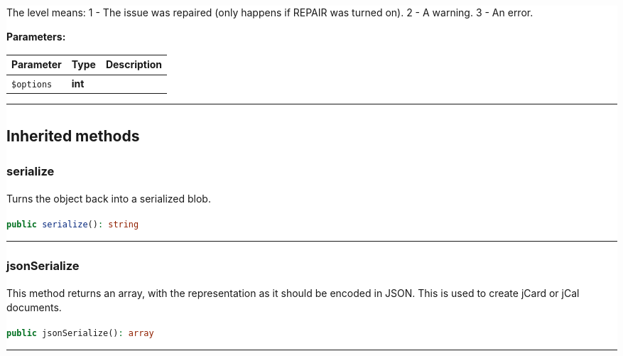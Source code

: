 The level means:
  1 - The issue was repaired (only happens if REPAIR was turned on).
  2 - A warning.
  3 - An error.






**Parameters:**

| Parameter | Type | Description |
|-----------|------|-------------|
| `$options` | **int** |  |





***


## Inherited methods


### serialize

Turns the object back into a serialized blob.

```php
public serialize(): string
```












***

### jsonSerialize

This method returns an array, with the representation as it should be
encoded in JSON. This is used to create jCard or jCal documents.

```php
public jsonSerialize(): array
```












***
